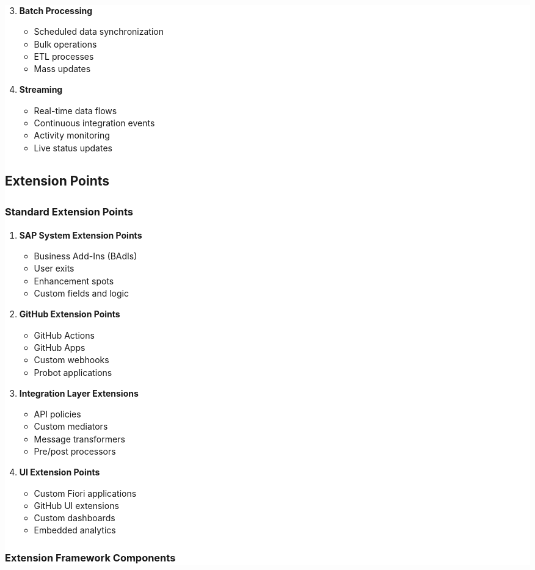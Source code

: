 3. **Batch Processing**
   - Scheduled data synchronization
   - Bulk operations
   - ETL processes
   - Mass updates

4. **Streaming**
   - Real-time data flows
   - Continuous integration events
   - Activity monitoring
   - Live status updates

## Extension Points

### Standard Extension Points

1. **SAP System Extension Points**
   - Business Add-Ins (BAdIs)
   - User exits
   - Enhancement spots
   - Custom fields and logic

2. **GitHub Extension Points**
   - GitHub Actions
   - GitHub Apps
   - Custom webhooks
   - Probot applications

3. **Integration Layer Extensions**
   - API policies
   - Custom mediators
   - Message transformers
   - Pre/post processors

4. **UI Extension Points**
   - Custom Fiori applications
   - GitHub UI extensions
   - Custom dashboards
   - Embedded analytics

### Extension Framework Components

<div align="center">
  